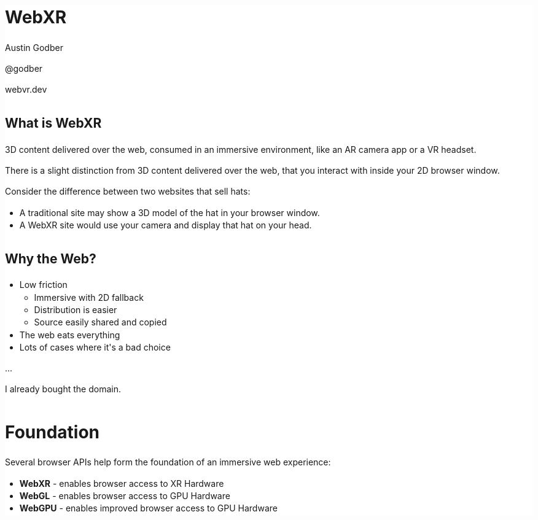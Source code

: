 # WebXR

Austin Godber

@godber

webvr.dev


## What is WebXR

3D content delivered over the web, consumed in an immersive environment, like
an AR camera app or a VR headset.


There is a slight distinction from 3D content delivered over the web, that you
interact with inside your 2D browser window.


Consider the difference between two websites that sell hats:

* A traditional site may show a 3D model of the hat in your browser window.
* A WebXR site would use your camera and display that hat on your head.


## Why the Web?

* Low friction
  * Immersive with 2D fallback
  * Distribution is easier
  * Source easily shared and copied
* The web eats everything
* Lots of cases where it's a bad choice


...


I already bought the domain.



# Foundation


Several browser APIs help form the foundation of an immersive web experience:

* **WebXR** - enables browser access to XR Hardware
* **WebGL** - enables browser access to GPU Hardware
* **WebGPU** - enables improved browser access to GPU Hardware

